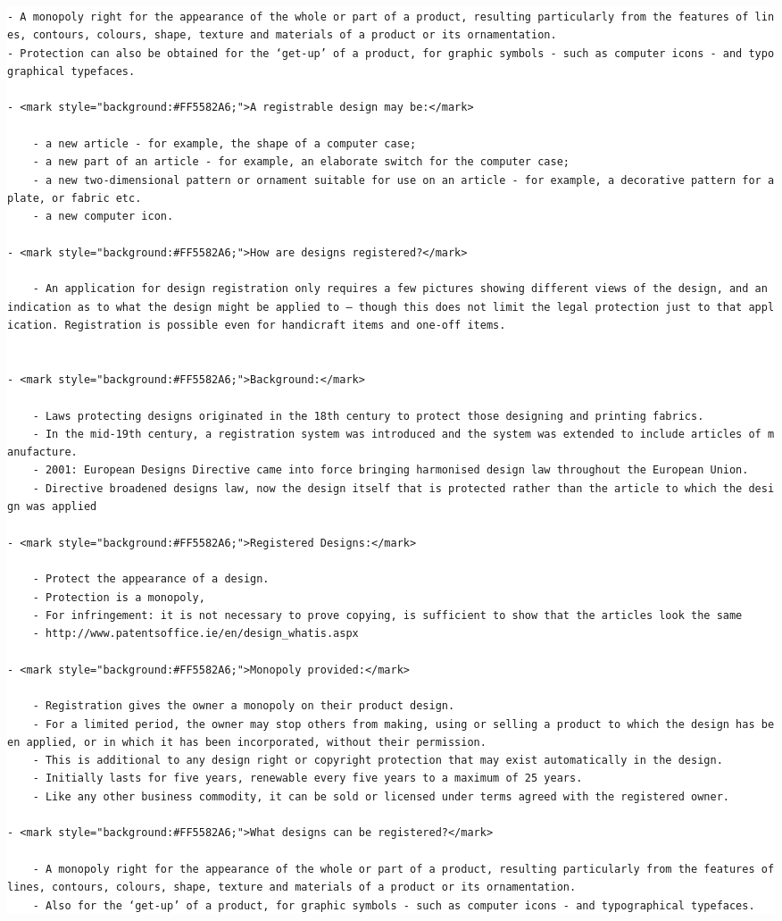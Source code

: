     - A monopoly right for the appearance of the whole or part of a product, resulting particularly from the features of lines, contours, colours, shape, texture and materials of a product or its ornamentation.
    - Protection can also be obtained for the ‘get-up’ of a product, for graphic symbols - such as computer icons - and typographical typefaces.
    
    - <mark style="background:#FF5582A6;">A registrable design may be:</mark>
        
        - a new article - for example, the shape of a computer case;
        - a new part of an article - for example, an elaborate switch for the computer case;
        - a new two-dimensional pattern or ornament suitable for use on an article - for example, a decorative pattern for a plate, or fabric etc.
        - a new computer icon.
        
    - <mark style="background:#FF5582A6;">How are designs registered?</mark>
        
        - An application for design registration only requires a few pictures showing different views of the design, and an indication as to what the design might be applied to — though this does not limit the legal protection just to that application. Registration is possible even for handicraft items and one-off items.
        
    
    - <mark style="background:#FF5582A6;">Background:</mark>
        
        - Laws protecting designs originated in the 18th century to protect those designing and printing fabrics.
        - In the mid-19th century, a registration system was introduced and the system was extended to include articles of manufacture.
        - 2001: European Designs Directive came into force bringing harmonised design law throughout the European Union.
        - Directive broadened designs law, now the design itself that is protected rather than the article to which the design was applied
        
    - <mark style="background:#FF5582A6;">Registered Designs:</mark>
        
        - Protect the appearance of a design.
        - Protection is a monopoly,
        - For infringement: it is not necessary to prove copying, is sufficient to show that the articles look the same
        - http://www.patentsoffice.ie/en/design_whatis.aspx
        
    - <mark style="background:#FF5582A6;">Monopoly provided:</mark>
        
        - Registration gives the owner a monopoly on their product design.
        - For a limited period, the owner may stop others from making, using or selling a product to which the design has been applied, or in which it has been incorporated, without their permission.
        - This is additional to any design right or copyright protection that may exist automatically in the design.
        - Initially lasts for five years, renewable every five years to a maximum of 25 years.
        - Like any other business commodity, it can be sold or licensed under terms agreed with the registered owner.
        
    - <mark style="background:#FF5582A6;">What designs can be registered?</mark>
        
        - A monopoly right for the appearance of the whole or part of a product, resulting particularly from the features of lines, contours, colours, shape, texture and materials of a product or its ornamentation.
        - Also for the ‘get-up’ of a product, for graphic symbols - such as computer icons - and typographical typefaces.
        